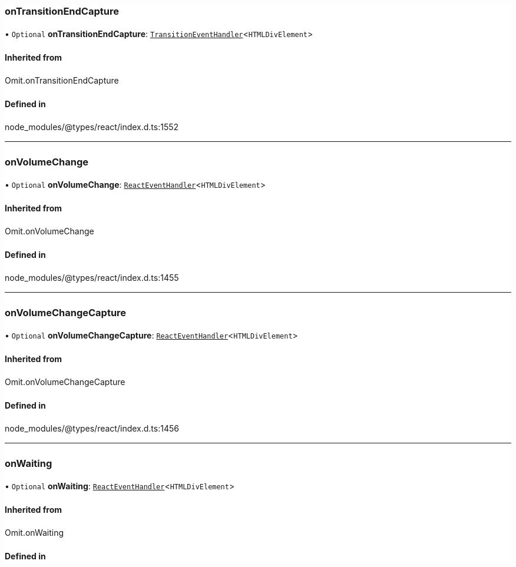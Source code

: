### onTransitionEndCapture

• `Optional` **onTransitionEndCapture**: [`TransitionEventHandler`](../modules/components_Container._internal_.md#transitioneventhandler)<`HTMLDivElement`\>

#### Inherited from

Omit.onTransitionEndCapture

#### Defined in

node_modules/@types/react/index.d.ts:1552

___

### onVolumeChange

• `Optional` **onVolumeChange**: [`ReactEventHandler`](../modules/components_Container._internal_.md#reacteventhandler)<`HTMLDivElement`\>

#### Inherited from

Omit.onVolumeChange

#### Defined in

node_modules/@types/react/index.d.ts:1455

___

### onVolumeChangeCapture

• `Optional` **onVolumeChangeCapture**: [`ReactEventHandler`](../modules/components_Container._internal_.md#reacteventhandler)<`HTMLDivElement`\>

#### Inherited from

Omit.onVolumeChangeCapture

#### Defined in

node_modules/@types/react/index.d.ts:1456

___

### onWaiting

• `Optional` **onWaiting**: [`ReactEventHandler`](../modules/components_Container._internal_.md#reacteventhandler)<`HTMLDivElement`\>

#### Inherited from

Omit.onWaiting

#### Defined in
